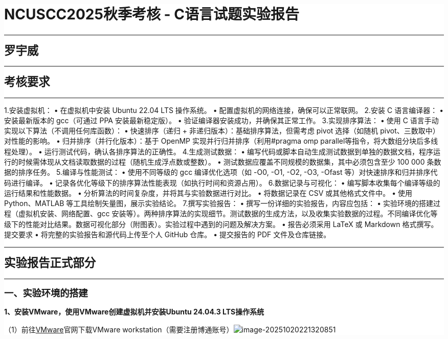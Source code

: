 # NCUSCC2025秋季考核 - C语言试题实验报告

---

<span style="font-size:1.6em; font-weight:bold;">罗宇威</span>

---

<span style="font-weight:bold; font-size:1.6em;">考核要求</span>

---

1.安装虚拟机：
•  在虚拟机中安装 Ubuntu 22.04 LTS 操作系统。
•  配置虚拟机的网络连接，确保可以正常联网。
2.安装 C 语言编译器：
•  安装最新版本的 gcc（可通过 PPA 安装最新稳定版）。
•  验证编译器安装成功，并确保其正常工作。
3.实现排序算法：
•  使用 C 语言手动实现以下算法（不调用任何库函数）：
•  快速排序（递归 + 非递归版本）：基础排序算法，但需考虑 pivot 选择（如随机 pivot、三数取中）对性能的影响。
•  归并排序（并行化版本）：基于 OpenMP 实现并行归并排序（利用#pragma omp parallel等指令，将大数组分块后多线程处理）。
•  运行测试代码，确认各排序算法的正确性。
4.生成测试数据：
•  编写代码或脚本自动生成测试数据到单独的数据文档，程序运行的时候需体现从文档读取数据的过程（随机生成浮点数或整数）。
•  测试数据应覆盖不同规模的数据集，其中必须包含至少 100 000 条数据的排序任务。
5.编译与性能测试：
•  使用不同等级的 gcc 编译优化选项（如 -O0, -O1, -O2, -O3, -Ofast 等）对快速排序和归并排序代码进行编译。
•  记录各优化等级下的排序算法性能表现（如执行时间和资源占用）。
6.数据记录与可视化：
•  编写脚本收集每个编译等级的运行结果和性能数据。
•  分析算法的时间复杂度，并将其与实验数据进行对比。
•  将数据记录在 CSV 或其他格式文件中。
•  使用 Python、MATLAB 等工具绘制矢量图，展示实验结论。
7.撰写实验报告：
•  撰写一份详细的实验报告，内容应包括：
•  实验环境的搭建过程（虚拟机安装、网络配置、gcc 安装等）。两种排序算法的实现细节。测试数据的生成方法，以及收集实验数据的过程。不同编译优化等级下的性能对比结果。数据可视化部分（附图表）。实验过程中遇到的问题及解决方案。
•  报告必须采用 LaTeX 或 Markdown 格式撰写。
提交要求
•  将完整的实验报告和源代码上传至个人 GitHub 仓库。
•  提交报告的 PDF 文件及仓库链接。

---

<span style="font-size:1.6em; font-weight:bold;">实验报告正式部分</span>

---

<span style="font-weight:bold; font-size:1.3em;">一、实验环境的搭建</span>

<span style="font-weight:bold;">1、安装VMware，使用VMware创建虚拟机并安装Ubuntu 24.04.3 LTS操作系统</span>

（1）前往[VMware](https://www.vmware.com/products/desktop-hypervisor/workstation-and-fusion)官网下载VMware workstation（需要注册博通账号）![image-20251020221320851](C:\Users\Ancuo\AppData\Roaming\Typora\typora-user-images\image-20251020221320851.png)
